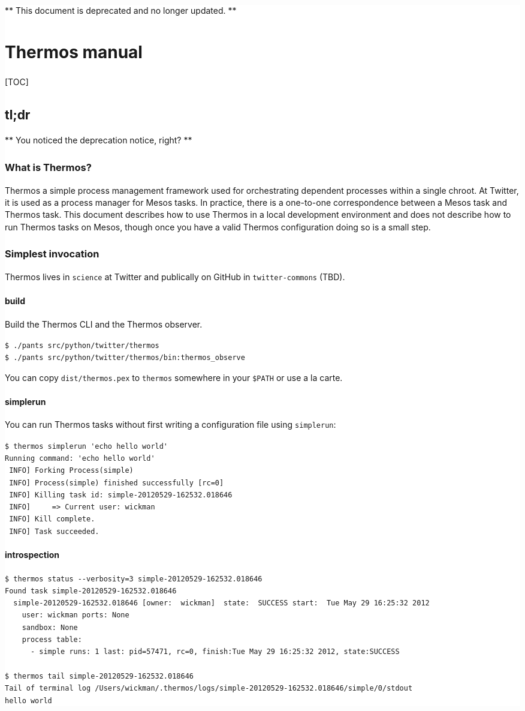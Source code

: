 ** This document is deprecated and no longer updated. **

# Thermos manual #

[TOC]


## tl;dr ##

** You noticed the deprecation notice, right? **

### What is Thermos? ###

Thermos a simple process management framework used for orchestrating
dependent processes within a single chroot.  At Twitter, it is used as a
process manager for Mesos tasks.  In practice, there is a one-to-one
correspondence between a Mesos task and Thermos task.  This document
describes how to use Thermos in a local development environment and does not
describe how to run Thermos tasks on Mesos, though once you have a valid
Thermos configuration doing so is a small step.

### Simplest invocation ###

Thermos lives in `science` at Twitter and publically on GitHub in `twitter-commons` (TBD).

#### build ####

Build the Thermos CLI and the Thermos observer.

```shell
$ ./pants src/python/twitter/thermos
$ ./pants src/python/twitter/thermos/bin:thermos_observe
```

You can copy `dist/thermos.pex` to `thermos` somewhere in your `$PATH` or use a la carte.

#### simplerun ####

You can run Thermos tasks without first writing a configuration file using `simplerun`:

```shell
$ thermos simplerun 'echo hello world'
Running command: 'echo hello world'
 INFO] Forking Process(simple)
 INFO] Process(simple) finished successfully [rc=0]
 INFO] Killing task id: simple-20120529-162532.018646
 INFO]     => Current user: wickman
 INFO] Kill complete.
 INFO] Task succeeded.
```

#### introspection ####

```shell
$ thermos status --verbosity=3 simple-20120529-162532.018646
Found task simple-20120529-162532.018646
  simple-20120529-162532.018646 [owner:  wickman]  state:  SUCCESS start:  Tue May 29 16:25:32 2012
    user: wickman ports: None
    sandbox: None
    process table:
      - simple runs: 1 last: pid=57471, rc=0, finish:Tue May 29 16:25:32 2012, state:SUCCESS

$ thermos tail simple-20120529-162532.018646
Tail of terminal log /Users/wickman/.thermos/logs/simple-20120529-162532.018646/simple/0/stdout
hello world
```
